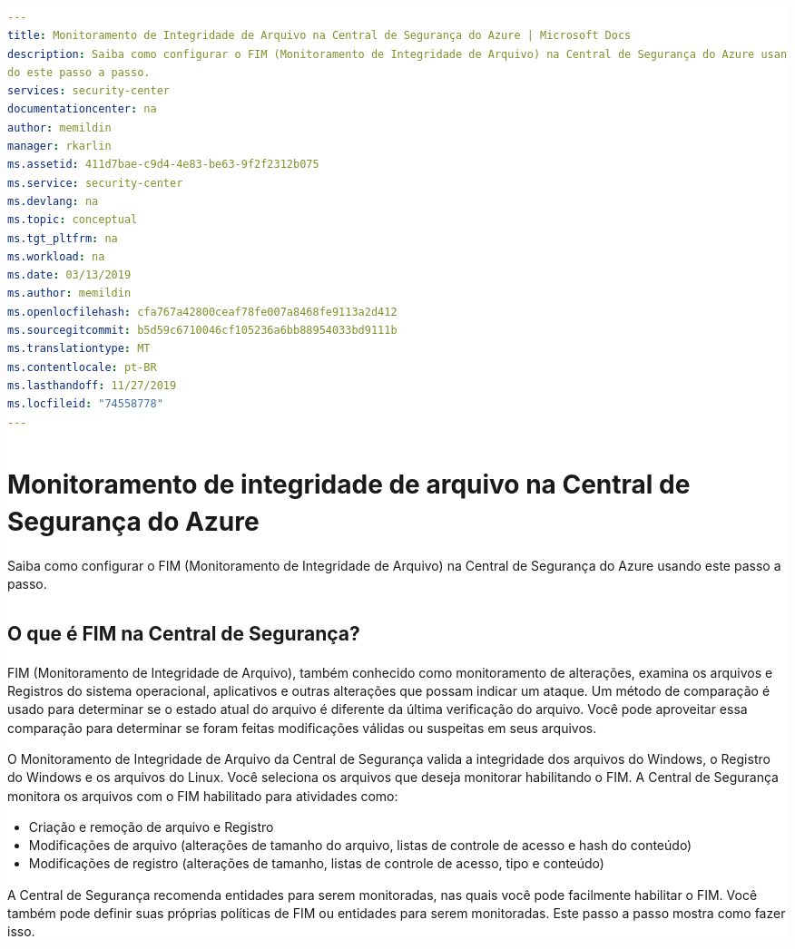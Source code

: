 ```yaml
---
title: Monitoramento de Integridade de Arquivo na Central de Segurança do Azure | Microsoft Docs
description: Saiba como configurar o FIM (Monitoramento de Integridade de Arquivo) na Central de Segurança do Azure usando este passo a passo.
services: security-center
documentationcenter: na
author: memildin
manager: rkarlin
ms.assetid: 411d7bae-c9d4-4e83-be63-9f2f2312b075
ms.service: security-center
ms.devlang: na
ms.topic: conceptual
ms.tgt_pltfrm: na
ms.workload: na
ms.date: 03/13/2019
ms.author: memildin
ms.openlocfilehash: cfa767a42800ceaf78fe007a8468fe9113a2d412
ms.sourcegitcommit: b5d59c6710046cf105236a6bb88954033bd9111b
ms.translationtype: MT
ms.contentlocale: pt-BR
ms.lasthandoff: 11/27/2019
ms.locfileid: "74558778"
---
```

# <a name="file-integrity-monitoring-in-azure-security-center"></a>Monitoramento de integridade de arquivo na Central de Segurança do Azure
Saiba como configurar o FIM (Monitoramento de Integridade de Arquivo) na Central de Segurança do Azure usando este passo a passo.

## <a name="what-is-fim-in-security-center"></a>O que é FIM na Central de Segurança?
FIM (Monitoramento de Integridade de Arquivo), também conhecido como monitoramento de alterações, examina os arquivos e Registros do sistema operacional, aplicativos e outras alterações que possam indicar um ataque. Um método de comparação é usado para determinar se o estado atual do arquivo é diferente da última verificação do arquivo. Você pode aproveitar essa comparação para determinar se foram feitas modificações válidas ou suspeitas em seus arquivos.

O Monitoramento de Integridade de Arquivo da Central de Segurança valida a integridade dos arquivos do Windows, o Registro do Windows e os arquivos do Linux. Você seleciona os arquivos que deseja monitorar habilitando o FIM. A Central de Segurança monitora os arquivos com o FIM habilitado para atividades como:

- Criação e remoção de arquivo e Registro
- Modificações de arquivo (alterações de tamanho do arquivo, listas de controle de acesso e hash do conteúdo)
- Modificações de registro (alterações de tamanho, listas de controle de acesso, tipo e conteúdo)

A Central de Segurança recomenda entidades para serem monitoradas, nas quais você pode facilmente habilitar o FIM. Você também pode definir suas próprias políticas de FIM ou entidades para serem monitoradas. Este passo a passo mostra como fazer isso.
